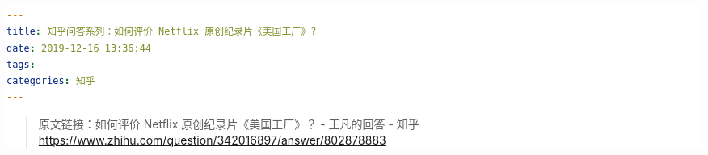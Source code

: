 ```yaml
---
title: 知乎问答系列：如何评价 Netflix 原创纪录片《美国工厂》?
date: 2019-12-16 13:36:44
tags:
categories: 知乎
---
```

>原文链接：如何评价 Netflix 原创纪录片《美国工厂》？ - 王凡的回答 - 知乎
      <https://www.zhihu.com/question/342016897/answer/802878883>
